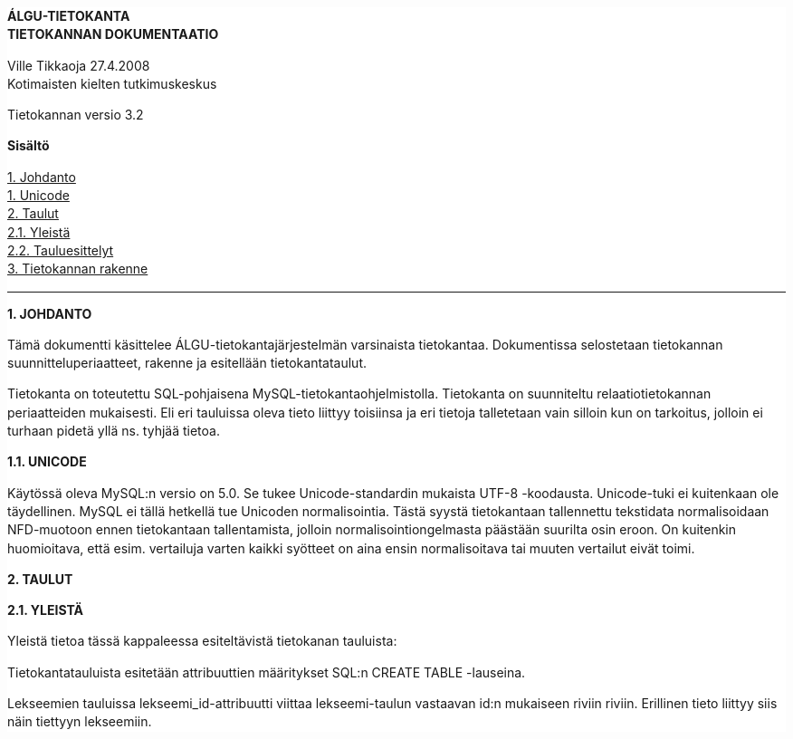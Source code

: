 **ÁLGU-TIETOKANTA  
TIETOKANNAN DOKUMENTAATIO**  
  
Ville Tikkaoja 27.4.2008  
Kotimaisten kielten tutkimuskeskus  
  
Tietokannan versio 3.2  
  
  
**Sisältö**

[1. Johdanto](#1)  
[1. Unicode](#1.1)  
[2. Taulut](#2)  
[2.1. Yleistä](#2.1)  
[2.2. Tauluesittelyt](#2.2)  
[3. Tietokannan rakenne](#3)  
  
  

------------------------------------------------------------------------

  
  
<span id="1">**1. JOHDANTO**</span>

Tämä dokumentti käsittelee ÁLGU-tietokantajärjestelmän varsinaista
tietokantaa. Dokumentissa selostetaan tietokannan
suunnitteluperiaatteet, rakenne ja esitellään tietokantataulut.

Tietokanta on toteutettu SQL-pohjaisena MySQL-tietokantaohjelmistolla.
Tietokanta on suunniteltu relaatiotietokannan periaatteiden mukaisesti.
Eli eri tauluissa oleva tieto liittyy toisiinsa ja eri tietoja
talletetaan vain silloin kun on tarkoitus, jolloin ei turhaan pidetä
yllä ns. tyhjää tietoa.

  
  
<span id="1.1">**1.1. UNICODE**</span>

Käytössä oleva MySQL:n versio on 5.0. Se tukee Unicode-standardin
mukaista UTF-8 -koodausta. Unicode-tuki ei kuitenkaan ole täydellinen.
MySQL ei tällä hetkellä tue Unicoden normalisointia. Tästä syystä
tietokantaan tallennettu tekstidata normalisoidaan NFD-muotoon ennen
tietokantaan tallentamista, jolloin normalisointiongelmasta päästään
suurilta osin eroon. On kuitenkin huomioitava, että esim. vertailuja
varten kaikki syötteet on aina ensin normalisoitava tai muuten vertailut
eivät toimi.

  
  
<span id="2">**2. TAULUT**</span>

<span id="2.1">**2.1. YLEISTÄ**</span>

Yleistä tietoa tässä kappaleessa esiteltävistä tietokanan tauluista:

Tietokantatauluista esitetään attribuuttien määritykset SQL:n CREATE
TABLE -lauseina.  

Lekseemien tauluissa lekseemi\_id-attribuutti viittaa lekseemi-taulun
vastaavan id:n mukaiseen riviin riviin. Erillinen tieto liittyy siis
näin tiettyyn lekseemiin.  

